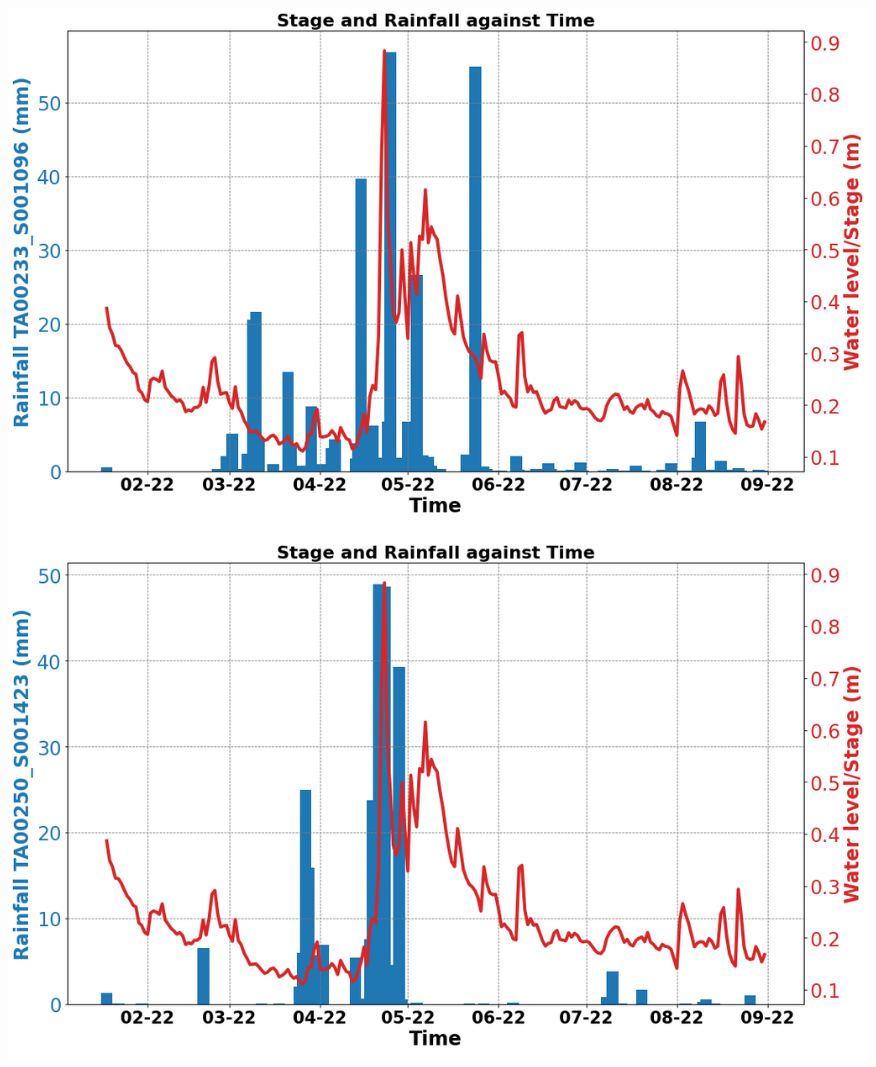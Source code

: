 


    
![png](water_level_pipeline_files/water_level_pipeline_15_21.png)
    



    
![png](water_level_pipeline_files/water_level_pipeline_15_22.png)
    